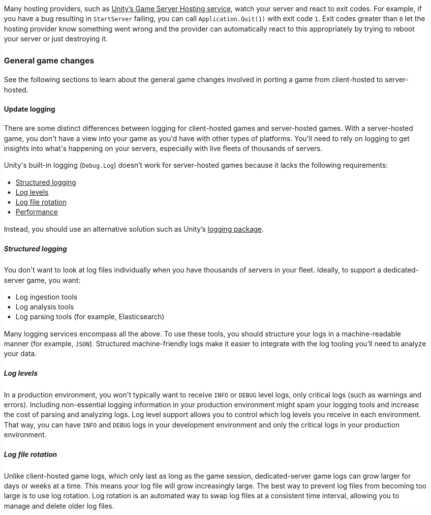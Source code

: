 Many hosting providers, such as [Unity’s Game Server Hosting service](https://docs.unity.com/multiplay/), watch your server and react to exit codes. For example, if you have a bug resulting in `StartServer` failing, you can call `Application.Quit(1)` with exit code `1`. Exit codes greater than `0` let the hosting provider know something went wrong and the provider can automatically react to this appropriately by trying to reboot your server or just destroying it.

### General game changes

See the following sections to learn about the general game changes involved in porting a game from client-hosted to server-hosted.

#### Update logging

There are some distinct differences between logging for client-hosted games and server-hosted games. With a server-hosted game, you don't have a view into your game as you'd have with other types of platforms. You'll need to rely on logging to get insights into what's happening on your servers, especially with live fleets of thousands of servers.

Unity's built-in logging (`Debug.Log`) doesn’t work for server-hosted games because it lacks the following requirements:

- [Structured logging](#structured-logging)
- [Log levels](#log-levels)
- [Log file rotation](#log-file-rotation)
- [Performance](#performance)

Instead, you should use an alternative solution such as Unity’s [logging package](https://docs.unity3d.com/Packages/com.unity.logging@1.0/manual/index.html).

##### Structured logging

You don't want to look at log files individually when you have thousands of servers in your fleet. Ideally, to support a dedicated-server game, you want:

- Log ingestion tools
- Log analysis tools
- Log parsing tools (for example, Elasticsearch)

Many logging services encompass all the above. To use these tools, you should structure your logs in a machine-readable manner (for example, `JSON`). Structured machine-friendly logs make it easier to integrate with the log tooling you’ll need to analyze your data.

##### Log levels

In a production environment, you won't typically want to receive `INFO` or `DEBUG` level logs, only critical logs (such as warnings and errors). Including non-essential logging information in your production environment might spam your logging tools and increase the cost of parsing and analyzing logs. Log level support allows you to control which log levels you receive in each environment. That way, you can have `INFO` and `DEBUG` logs in your development environment and only the critical logs in your production environment.

##### Log file rotation

Unlike client-hosted game logs, which only last as long as the game session, dedicated-server game logs can grow larger for days or weeks at a time. This means your log file will grow increasingly large. The best way to prevent log files from becoming too large is to use log rotation. Log rotation is an automated way to swap log files at a consistent time interval, allowing you to manage and delete older log files.
